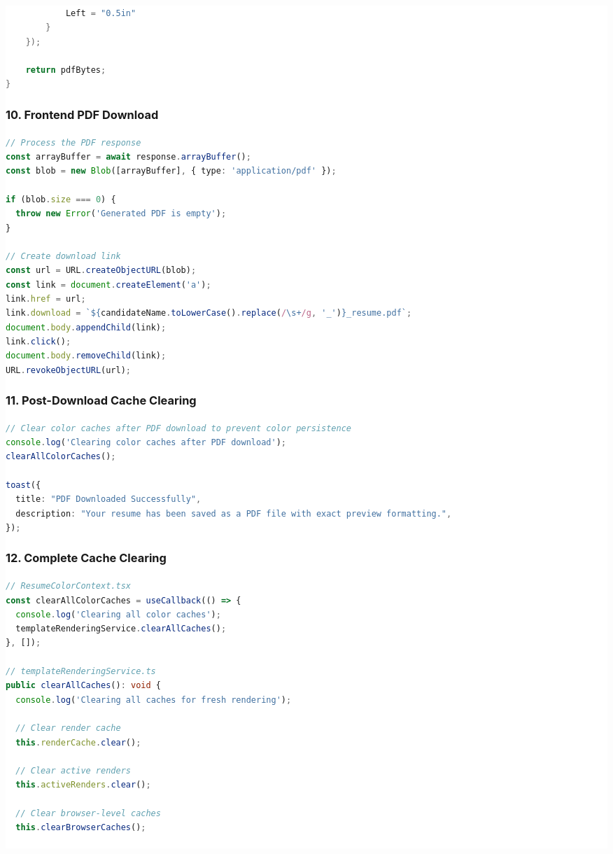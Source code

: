 ```csharp
            Left = "0.5in"
        }
    });
    
    return pdfBytes;
}
```

### 10. Frontend PDF Download

```typescript
// Process the PDF response
const arrayBuffer = await response.arrayBuffer();
const blob = new Blob([arrayBuffer], { type: 'application/pdf' });

if (blob.size === 0) {
  throw new Error('Generated PDF is empty');
}

// Create download link
const url = URL.createObjectURL(blob);
const link = document.createElement('a');
link.href = url;
link.download = `${candidateName.toLowerCase().replace(/\s+/g, '_')}_resume.pdf`;
document.body.appendChild(link);
link.click();
document.body.removeChild(link);
URL.revokeObjectURL(url);
```

### 11. Post-Download Cache Clearing

```typescript
// Clear color caches after PDF download to prevent color persistence
console.log('Clearing color caches after PDF download');
clearAllColorCaches();

toast({
  title: "PDF Downloaded Successfully",
  description: "Your resume has been saved as a PDF file with exact preview formatting.",
});
```

### 12. Complete Cache Clearing

```typescript
// ResumeColorContext.tsx
const clearAllColorCaches = useCallback(() => {
  console.log('Clearing all color caches');
  templateRenderingService.clearAllCaches();
}, []);

// templateRenderingService.ts
public clearAllCaches(): void {
  console.log('Clearing all caches for fresh rendering');
  
  // Clear render cache
  this.renderCache.clear();
  
  // Clear active renders
  this.activeRenders.clear();
  
  // Clear browser-level caches
  this.clearBrowserCaches();
  
```